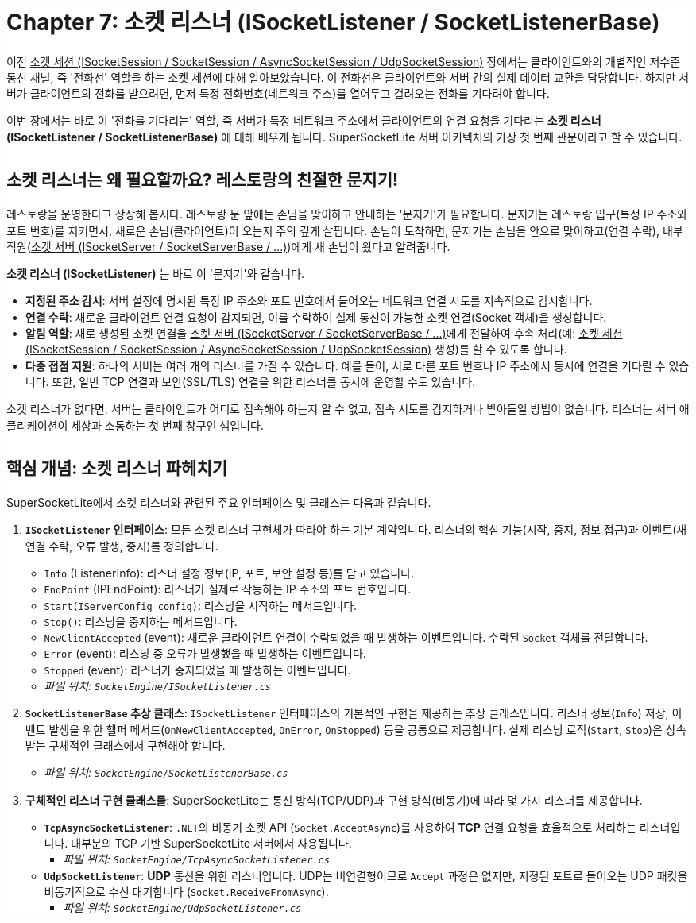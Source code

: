 # Chapter 7: 소켓 리스너 (ISocketListener / SocketListenerBase)

이전 [소켓 세션 (ISocketSession / SocketSession / AsyncSocketSession / UdpSocketSession)](06_소켓_세션__isocketsession___socketsession___asyncsocketsession___udpsocketsession__.md) 장에서는 클라이언트와의 개별적인 저수준 통신 채널, 즉 '전화선' 역할을 하는 소켓 세션에 대해 알아보았습니다. 이 전화선은 클라이언트와 서버 간의 실제 데이터 교환을 담당합니다. 하지만 서버가 클라이언트의 전화를 받으려면, 먼저 특정 전화번호(네트워크 주소)를 열어두고 걸려오는 전화를 기다려야 합니다.

이번 장에서는 바로 이 '전화를 기다리는' 역할, 즉 서버가 특정 네트워크 주소에서 클라이언트의 연결 요청을 기다리는 **소켓 리스너 (ISocketListener / SocketListenerBase)** 에 대해 배우게 됩니다. SuperSocketLite 서버 아키텍처의 가장 첫 번째 관문이라고 할 수 있습니다.

## 소켓 리스너는 왜 필요할까요? 레스토랑의 친절한 문지기!

레스토랑을 운영한다고 상상해 봅시다. 레스토랑 문 앞에는 손님을 맞이하고 안내하는 '문지기'가 필요합니다. 문지기는 레스토랑 입구(특정 IP 주소와 포트 번호)를 지키면서, 새로운 손님(클라이언트)이 오는지 주의 깊게 살핍니다. 손님이 도착하면, 문지기는 손님을 안으로 맞이하고(연결 수락), 내부 직원([소켓 서버 (ISocketServer / SocketServerBase / ...)](05_소켓_서버__isocketserver___socketserverbase___asyncsocketserver___udpsocketserver__.md))에게 새 손님이 왔다고 알려줍니다.

**소켓 리스너 (ISocketListener)** 는 바로 이 '문지기'와 같습니다.

*   **지정된 주소 감시**: 서버 설정에 명시된 특정 IP 주소와 포트 번호에서 들어오는 네트워크 연결 시도를 지속적으로 감시합니다.
*   **연결 수락**: 새로운 클라이언트 연결 요청이 감지되면, 이를 수락하여 실제 통신이 가능한 소켓 연결(Socket 객체)을 생성합니다.
*   **알림 역할**: 새로 생성된 소켓 연결을 [소켓 서버 (ISocketServer / SocketServerBase / ...)](05_소켓_서버__isocketserver___socketserverbase___asyncsocketserver___udpsocketserver__.md)에게 전달하여 후속 처리(예: [소켓 세션 (ISocketSession / SocketSession / AsyncSocketSession / UdpSocketSession)](06_소켓_세션__isocketsession___socketsession___asyncsocketsession___udpsocketsession__.md) 생성)를 할 수 있도록 합니다.
*   **다중 접점 지원**: 하나의 서버는 여러 개의 리스너를 가질 수 있습니다. 예를 들어, 서로 다른 포트 번호나 IP 주소에서 동시에 연결을 기다릴 수 있습니다. 또한, 일반 TCP 연결과 보안(SSL/TLS) 연결을 위한 리스너를 동시에 운영할 수도 있습니다.

소켓 리스너가 없다면, 서버는 클라이언트가 어디로 접속해야 하는지 알 수 없고, 접속 시도를 감지하거나 받아들일 방법이 없습니다. 리스너는 서버 애플리케이션이 세상과 소통하는 첫 번째 창구인 셈입니다.

## 핵심 개념: 소켓 리스너 파헤치기

SuperSocketLite에서 소켓 리스너와 관련된 주요 인터페이스 및 클래스는 다음과 같습니다.

1.  **`ISocketListener` 인터페이스**: 모든 소켓 리스너 구현체가 따라야 하는 기본 계약입니다. 리스너의 핵심 기능(시작, 중지, 정보 접근)과 이벤트(새 연결 수락, 오류 발생, 중지)를 정의합니다.
    *   `Info` (ListenerInfo): 리스너 설정 정보(IP, 포트, 보안 설정 등)를 담고 있습니다.
    *   `EndPoint` (IPEndPoint): 리스너가 실제로 작동하는 IP 주소와 포트 번호입니다.
    *   `Start(IServerConfig config)`: 리스닝을 시작하는 메서드입니다.
    *   `Stop()`: 리스닝을 중지하는 메서드입니다.
    *   `NewClientAccepted` (event): 새로운 클라이언트 연결이 수락되었을 때 발생하는 이벤트입니다. 수락된 `Socket` 객체를 전달합니다.
    *   `Error` (event): 리스닝 중 오류가 발생했을 때 발생하는 이벤트입니다.
    *   `Stopped` (event): 리스너가 중지되었을 때 발생하는 이벤트입니다.
    *   *파일 위치: `SocketEngine/ISocketListener.cs`*

2.  **`SocketListenerBase` 추상 클래스**: `ISocketListener` 인터페이스의 기본적인 구현을 제공하는 추상 클래스입니다. 리스너 정보(`Info`) 저장, 이벤트 발생을 위한 헬퍼 메서드(`OnNewClientAccepted`, `OnError`, `OnStopped`) 등을 공통으로 제공합니다. 실제 리스닝 로직(`Start`, `Stop`)은 상속받는 구체적인 클래스에서 구현해야 합니다.
    *   *파일 위치: `SocketEngine/SocketListenerBase.cs`*

3.  **구체적인 리스너 구현 클래스들**: SuperSocketLite는 통신 방식(TCP/UDP)과 구현 방식(비동기)에 따라 몇 가지 리스너를 제공합니다.
    *   **`TcpAsyncSocketListener`**: `.NET`의 비동기 소켓 API (`Socket.AcceptAsync`)를 사용하여 **TCP** 연결 요청을 효율적으로 처리하는 리스너입니다. 대부분의 TCP 기반 SuperSocketLite 서버에서 사용됩니다.
        *   *파일 위치: `SocketEngine/TcpAsyncSocketListener.cs`*
    *   **`UdpSocketListener`**: **UDP** 통신을 위한 리스너입니다. UDP는 비연결형이므로 `Accept` 과정은 없지만, 지정된 포트로 들어오는 UDP 패킷을 비동기적으로 수신 대기합니다 (`Socket.ReceiveFromAsync`).
        *   *파일 위치: `SocketEngine/UdpSocketListener.cs`*
